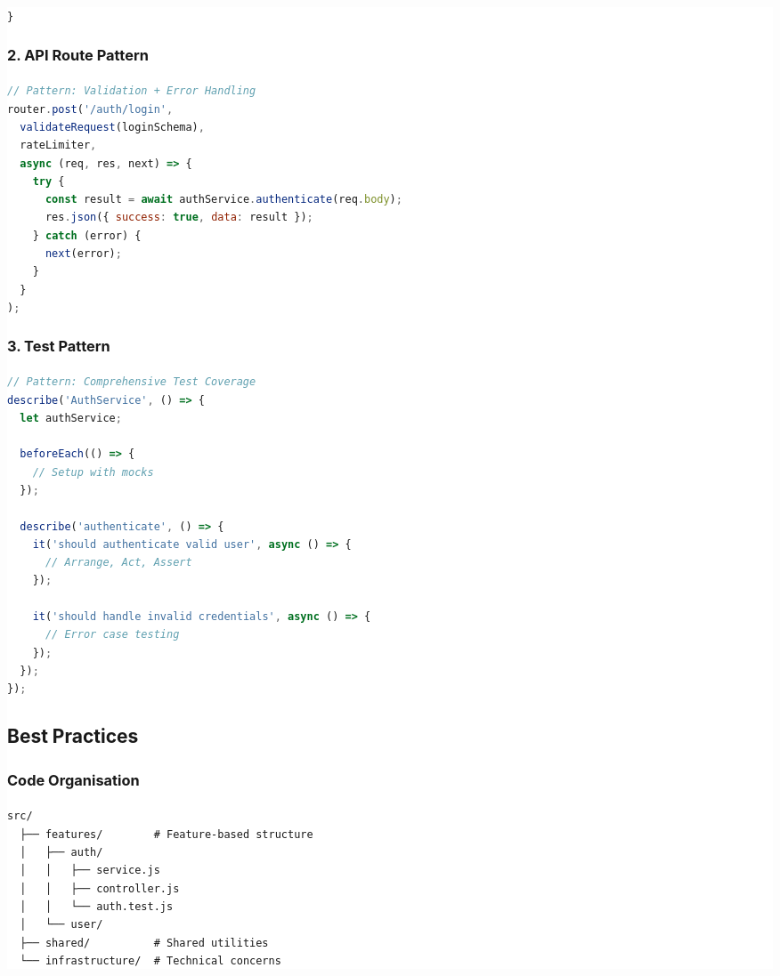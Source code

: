 ```javascript
}
```

### 2. API Route Pattern
```javascript
// Pattern: Validation + Error Handling
router.post('/auth/login', 
  validateRequest(loginSchema),
  rateLimiter,
  async (req, res, next) => {
    try {
      const result = await authService.authenticate(req.body);
      res.json({ success: true, data: result });
    } catch (error) {
      next(error);
    }
  }
);
```

### 3. Test Pattern
```javascript
// Pattern: Comprehensive Test Coverage
describe('AuthService', () => {
  let authService;
  
  beforeEach(() => {
    // Setup with mocks
  });
  
  describe('authenticate', () => {
    it('should authenticate valid user', async () => {
      // Arrange, Act, Assert
    });
    
    it('should handle invalid credentials', async () => {
      // Error case testing
    });
  });
});
```

## Best Practices

### Code Organisation
```
src/
  ├── features/        # Feature-based structure
  │   ├── auth/
  │   │   ├── service.js
  │   │   ├── controller.js
  │   │   └── auth.test.js
  │   └── user/
  ├── shared/          # Shared utilities
  └── infrastructure/  # Technical concerns
```
